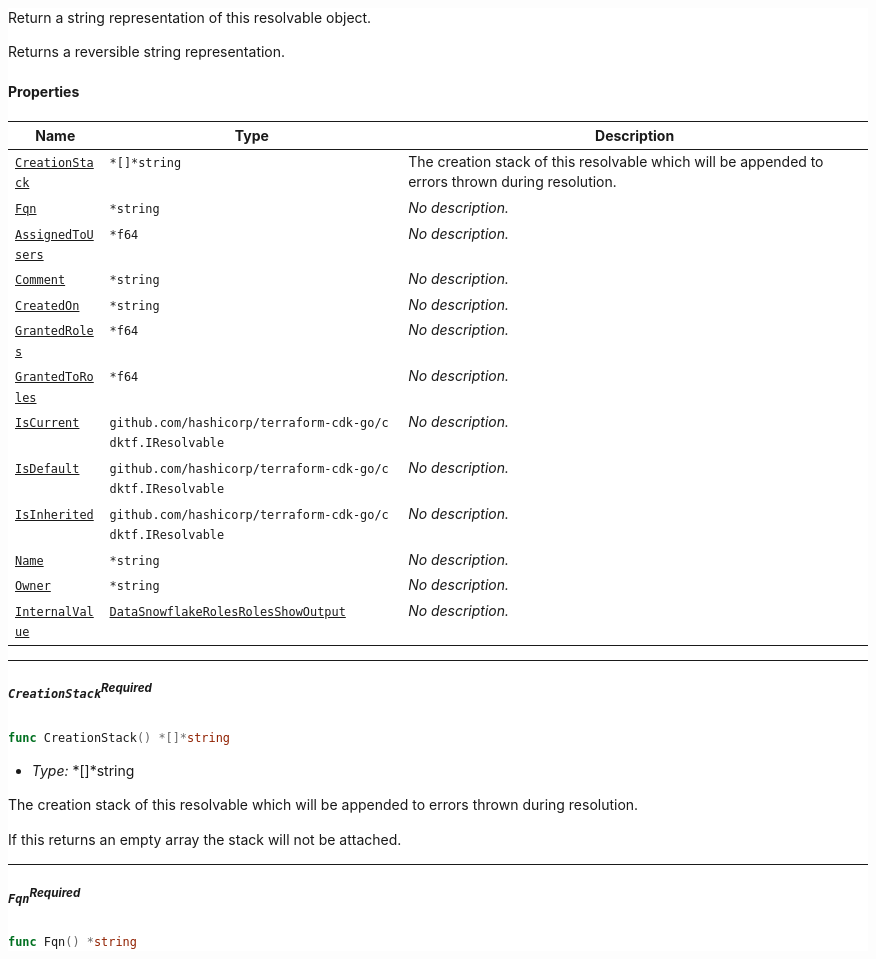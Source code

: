 Return a string representation of this resolvable object.

Returns a reversible string representation.


#### Properties <a name="Properties" id="Properties"></a>

| **Name** | **Type** | **Description** |
| --- | --- | --- |
| <code><a href="#@cdktf/provider-snowflake.dataSnowflakeRoles.DataSnowflakeRolesRolesShowOutputOutputReference.property.creationStack">CreationStack</a></code> | <code>*[]*string</code> | The creation stack of this resolvable which will be appended to errors thrown during resolution. |
| <code><a href="#@cdktf/provider-snowflake.dataSnowflakeRoles.DataSnowflakeRolesRolesShowOutputOutputReference.property.fqn">Fqn</a></code> | <code>*string</code> | *No description.* |
| <code><a href="#@cdktf/provider-snowflake.dataSnowflakeRoles.DataSnowflakeRolesRolesShowOutputOutputReference.property.assignedToUsers">AssignedToUsers</a></code> | <code>*f64</code> | *No description.* |
| <code><a href="#@cdktf/provider-snowflake.dataSnowflakeRoles.DataSnowflakeRolesRolesShowOutputOutputReference.property.comment">Comment</a></code> | <code>*string</code> | *No description.* |
| <code><a href="#@cdktf/provider-snowflake.dataSnowflakeRoles.DataSnowflakeRolesRolesShowOutputOutputReference.property.createdOn">CreatedOn</a></code> | <code>*string</code> | *No description.* |
| <code><a href="#@cdktf/provider-snowflake.dataSnowflakeRoles.DataSnowflakeRolesRolesShowOutputOutputReference.property.grantedRoles">GrantedRoles</a></code> | <code>*f64</code> | *No description.* |
| <code><a href="#@cdktf/provider-snowflake.dataSnowflakeRoles.DataSnowflakeRolesRolesShowOutputOutputReference.property.grantedToRoles">GrantedToRoles</a></code> | <code>*f64</code> | *No description.* |
| <code><a href="#@cdktf/provider-snowflake.dataSnowflakeRoles.DataSnowflakeRolesRolesShowOutputOutputReference.property.isCurrent">IsCurrent</a></code> | <code>github.com/hashicorp/terraform-cdk-go/cdktf.IResolvable</code> | *No description.* |
| <code><a href="#@cdktf/provider-snowflake.dataSnowflakeRoles.DataSnowflakeRolesRolesShowOutputOutputReference.property.isDefault">IsDefault</a></code> | <code>github.com/hashicorp/terraform-cdk-go/cdktf.IResolvable</code> | *No description.* |
| <code><a href="#@cdktf/provider-snowflake.dataSnowflakeRoles.DataSnowflakeRolesRolesShowOutputOutputReference.property.isInherited">IsInherited</a></code> | <code>github.com/hashicorp/terraform-cdk-go/cdktf.IResolvable</code> | *No description.* |
| <code><a href="#@cdktf/provider-snowflake.dataSnowflakeRoles.DataSnowflakeRolesRolesShowOutputOutputReference.property.name">Name</a></code> | <code>*string</code> | *No description.* |
| <code><a href="#@cdktf/provider-snowflake.dataSnowflakeRoles.DataSnowflakeRolesRolesShowOutputOutputReference.property.owner">Owner</a></code> | <code>*string</code> | *No description.* |
| <code><a href="#@cdktf/provider-snowflake.dataSnowflakeRoles.DataSnowflakeRolesRolesShowOutputOutputReference.property.internalValue">InternalValue</a></code> | <code><a href="#@cdktf/provider-snowflake.dataSnowflakeRoles.DataSnowflakeRolesRolesShowOutput">DataSnowflakeRolesRolesShowOutput</a></code> | *No description.* |

---

##### `CreationStack`<sup>Required</sup> <a name="CreationStack" id="@cdktf/provider-snowflake.dataSnowflakeRoles.DataSnowflakeRolesRolesShowOutputOutputReference.property.creationStack"></a>

```go
func CreationStack() *[]*string
```

- *Type:* *[]*string

The creation stack of this resolvable which will be appended to errors thrown during resolution.

If this returns an empty array the stack will not be attached.

---

##### `Fqn`<sup>Required</sup> <a name="Fqn" id="@cdktf/provider-snowflake.dataSnowflakeRoles.DataSnowflakeRolesRolesShowOutputOutputReference.property.fqn"></a>

```go
func Fqn() *string
```
